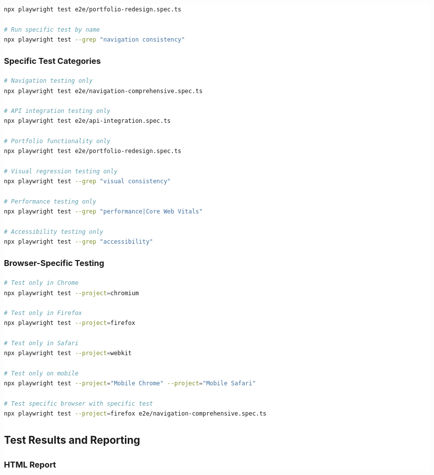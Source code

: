 ```bash
npx playwright test e2e/portfolio-redesign.spec.ts

# Run specific test by name
npx playwright test --grep "navigation consistency"
```

### Specific Test Categories

```bash
# Navigation testing only
npx playwright test e2e/navigation-comprehensive.spec.ts

# API integration testing only
npx playwright test e2e/api-integration.spec.ts

# Portfolio functionality only
npx playwright test e2e/portfolio-redesign.spec.ts

# Visual regression testing only
npx playwright test --grep "visual consistency"

# Performance testing only
npx playwright test --grep "performance|Core Web Vitals"

# Accessibility testing only
npx playwright test --grep "accessibility"
```

### Browser-Specific Testing

```bash
# Test only in Chrome
npx playwright test --project=chromium

# Test only in Firefox
npx playwright test --project=firefox

# Test only in Safari
npx playwright test --project=webkit

# Test only on mobile
npx playwright test --project="Mobile Chrome" --project="Mobile Safari"

# Test specific browser with specific test
npx playwright test --project=firefox e2e/navigation-comprehensive.spec.ts
```

## Test Results and Reporting

### HTML Report
